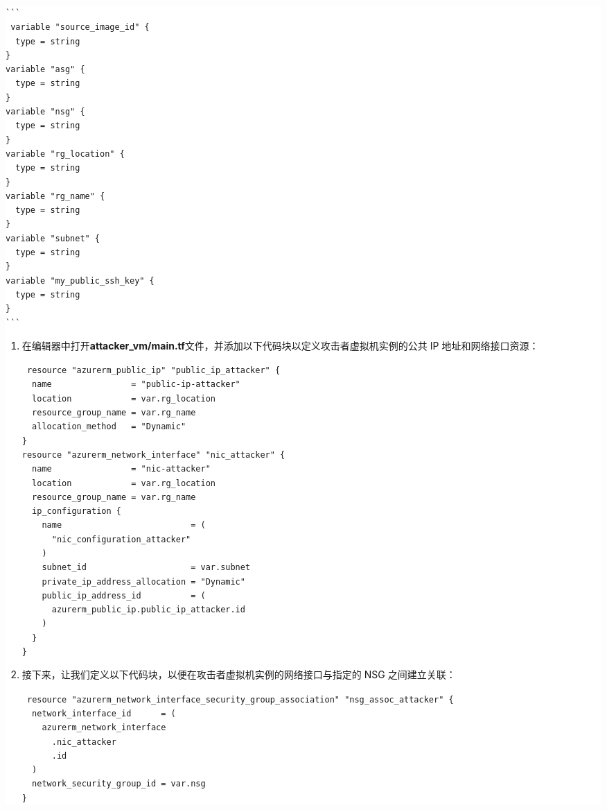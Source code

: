     ```
     variable "source_image_id" {
      type = string
    }
    variable "asg" {
      type = string
    }
    variable "nsg" {
      type = string
    }
    variable "rg_location" {
      type = string
    }
    variable "rg_name" {
      type = string
    }
    variable "subnet" {
      type = string
    }
    variable "my_public_ssh_key" {
      type = string
    }
    ```

1.  在编辑器中打开**attacker_vm/main.tf**文件，并添加以下代码块以定义攻击者虚拟机实例的公共 IP 地址和网络接口资源：

    ```
     resource "azurerm_public_ip" "public_ip_attacker" {
      name                = "public-ip-attacker"
      location            = var.rg_location
      resource_group_name = var.rg_name
      allocation_method   = "Dynamic"
    }
    resource "azurerm_network_interface" "nic_attacker" {
      name                = "nic-attacker"
      location            = var.rg_location
      resource_group_name = var.rg_name
      ip_configuration {
        name                          = (
          "nic_configuration_attacker"
        )
        subnet_id                     = var.subnet
        private_ip_address_allocation = "Dynamic"
        public_ip_address_id          = (
          azurerm_public_ip.public_ip_attacker.id
        )
      }
    }
    ```

1.  接下来，让我们定义以下代码块，以便在攻击者虚拟机实例的网络接口与指定的 NSG 之间建立关联：

    ```
     resource "azurerm_network_interface_security_group_association" "nsg_assoc_attacker" {
      network_interface_id      = (
        azurerm_network_interface
          .nic_attacker
          .id
      )
      network_security_group_id = var.nsg
    }
    ```

